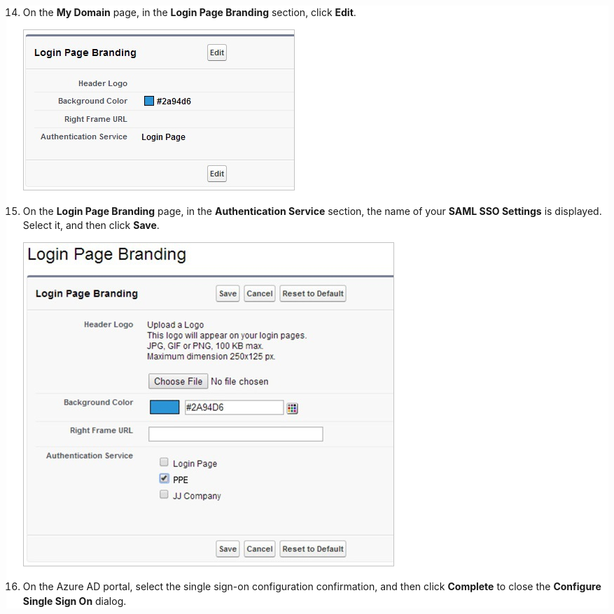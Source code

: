 14. On the **My Domain** page, in the **Login Page Branding** section, click **Edit**.

    ![Login Page Branding](./media/active-directory-saas-jobscience-tutorial/IC767826.png "Login Page Branding")

15. On the **Login Page Branding** page, in the **Authentication Service** section, the name of your **SAML SSO Settings** is displayed. Select it, and then click **Save**.

    ![Login Page Branding](./media/active-directory-saas-jobscience-tutorial/IC784366.png "Login Page Branding")

16. On the Azure AD portal, select the single sign-on configuration confirmation, and then click **Complete** to close the **Configure Single Sign On** dialog.
